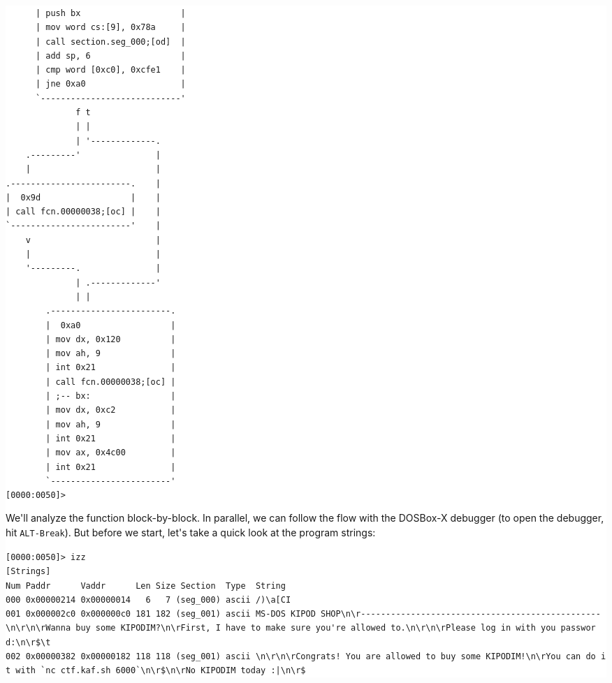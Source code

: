 ```
      | push bx                    |
      | mov word cs:[9], 0x78a     |
      | call section.seg_000;[od]  |
      | add sp, 6                  |
      | cmp word [0xc0], 0xcfe1    |
      | jne 0xa0                   |
      `----------------------------'
              f t
              | |
              | '-------------.
    .---------'               |
    |                         |
.------------------------.    |
|  0x9d                  |    |
| call fcn.00000038;[oc] |    |
`------------------------'    |
    v                         |
    |                         |
    '---------.               |
              | .-------------'
              | |
        .------------------------.
        |  0xa0                  |
        | mov dx, 0x120          |
        | mov ah, 9              |
        | int 0x21               |
        | call fcn.00000038;[oc] |
        | ;-- bx:                |
        | mov dx, 0xc2           |
        | mov ah, 9              |
        | int 0x21               |
        | mov ax, 0x4c00         |
        | int 0x21               |
        `------------------------'
[0000:0050]>
```

We'll analyze the function block-by-block. In parallel, we can follow the flow with the DOSBox-X debugger (to open the debugger, hit `ALT-Break`). But before we start, let's take a quick look at the program strings:
```
[0000:0050]> izz
[Strings]
Num Paddr      Vaddr      Len Size Section  Type  String
000 0x00000214 0x00000014   6   7 (seg_000) ascii /)\a[CI
001 0x000002c0 0x000000c0 181 182 (seg_001) ascii MS-DOS KIPOD SHOP\n\r------------------------------------------------\n\r\n\rWanna buy some KIPODIM?\n\rFirst, I have to make sure you're allowed to.\n\r\n\rPlease log in with you password:\n\r$\t
002 0x00000382 0x00000182 118 118 (seg_001) ascii \n\r\n\rCongrats! You are allowed to buy some KIPODIM!\n\rYou can do it with `nc ctf.kaf.sh 6000`\n\r$\n\rNo KIPODIM today :|\n\r$
```
